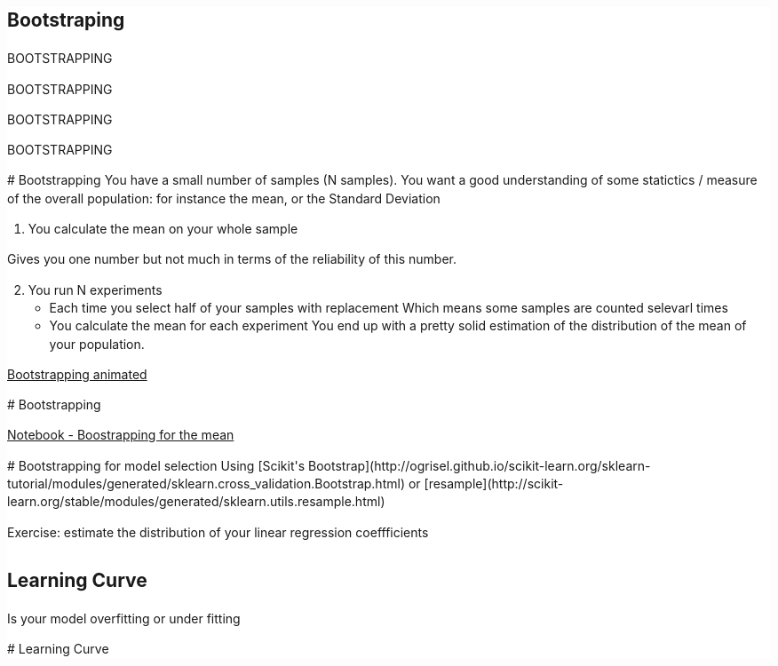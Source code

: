<section  data-background-color="#DA0A13">
    <h1>Bootstraping</h1>
    <p class = 'big_title'>BOOTSTRAPPING</p>
    <p class = 'big_title'>BOOTSTRAPPING</p>
    <p class = 'big_title'>BOOTSTRAPPING</p>
    <p class = 'big_title'>BOOTSTRAPPING</p>
</section>


<section data-markdown>
# Bootstrapping
You have a small number of samples (N samples).
You want a good understanding of some statictics / measure of the overall population: for instance the mean, or the Standard Deviation

1. You calculate the mean on your whole sample

Gives you one number but not much in terms of the reliability of this number.

2. You run N experiments
    * Each time you select half of your samples with replacement
        Which means some samples are counted selevarl times
    * You calculate the mean for each experiment
You end up with a pretty solid estimation of the distribution of the mean of your population.

[Bootstrapping animated](https://www.stat.auckland.ac.nz/~wild/BootAnim/)

</section>

<section data-markdown>
# Bootstrapping

[Notebook - Boostrapping for the mean](http://localhost:8888/notebooks/07_bias_variance/py/L7%20Boostrapping%20the%20mean.ipynb#)

</section>

<section data-markdown>
# Bootstrapping for model selection
Using [Scikit's Bootstrap](http://ogrisel.github.io/scikit-learn.org/sklearn-tutorial/modules/generated/sklearn.cross_validation.Bootstrap.html) or [resample](http://scikit-learn.org/stable/modules/generated/sklearn.utils.resample.html)

Exercise: estimate the distribution of your linear regression coeffficients


</section>


<section  data-background-color="#22c8c6">
    <h1>Learning Curve</h1>
    <p class = 'big_title'>Is your model overfitting or under fitting</p>
</section>
<section data-markdown>
# Learning Curve
